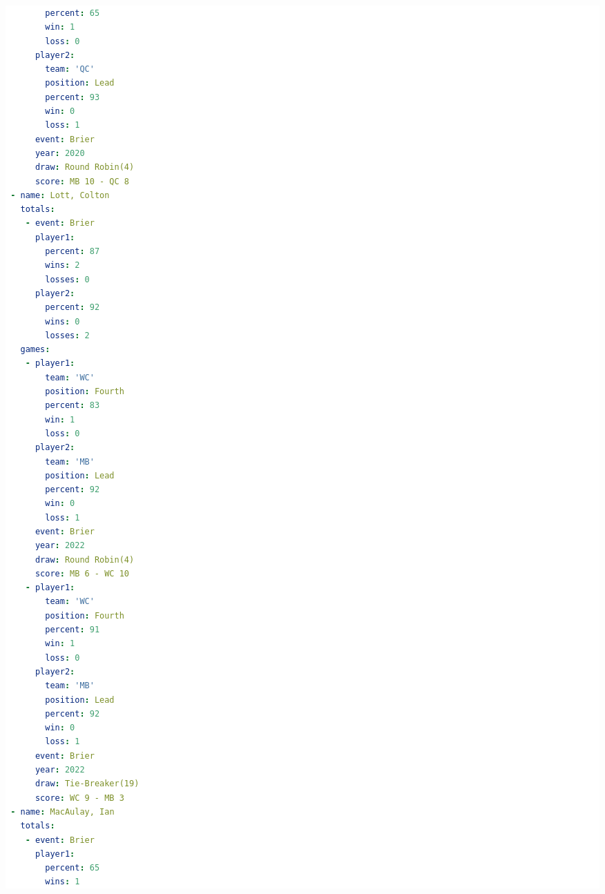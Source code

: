 ```yaml
        percent: 65
        win: 1
        loss: 0
      player2:
        team: 'QC'
        position: Lead
        percent: 93
        win: 0
        loss: 1
      event: Brier
      year: 2020
      draw: Round Robin(4)
      score: MB 10 - QC 8
 - name: Lott, Colton
   totals:
    - event: Brier
      player1:
        percent: 87
        wins: 2
        losses: 0
      player2:
        percent: 92
        wins: 0
        losses: 2
   games:
    - player1:
        team: 'WC'
        position: Fourth
        percent: 83
        win: 1
        loss: 0
      player2:
        team: 'MB'
        position: Lead
        percent: 92
        win: 0
        loss: 1
      event: Brier
      year: 2022
      draw: Round Robin(4)
      score: MB 6 - WC 10
    - player1:
        team: 'WC'
        position: Fourth
        percent: 91
        win: 1
        loss: 0
      player2:
        team: 'MB'
        position: Lead
        percent: 92
        win: 0
        loss: 1
      event: Brier
      year: 2022
      draw: Tie-Breaker(19)
      score: WC 9 - MB 3
 - name: MacAulay, Ian
   totals:
    - event: Brier
      player1:
        percent: 65
        wins: 1
```